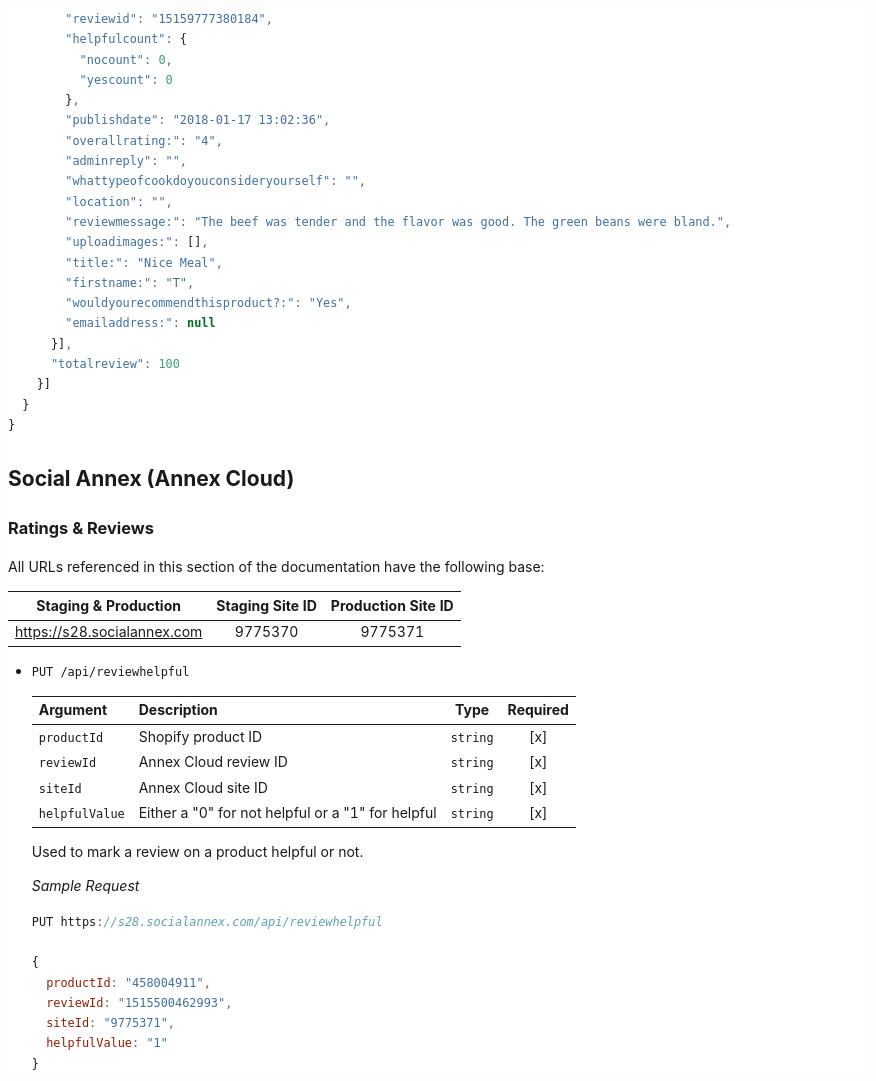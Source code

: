   ```javascript
          "reviewid": "15159777380184",
          "helpfulcount": {
            "nocount": 0,
            "yescount": 0
          },
          "publishdate": "2018-01-17 13:02:36",
          "overallrating:": "4",
          "adminreply": "",
          "whattypeofcookdoyouconsideryourself": "",
          "location": "",
          "reviewmessage:": "The beef was tender and the flavor was good. The green beans were bland.",
          "uploadimages:": [],
          "title:": "Nice Meal",
          "firstname:": "T",
          "wouldyourecommendthisproduct?:": "Yes",
          "emailaddress:": null
        }],
        "totalreview": 100
      }]
    }
  }
  ```

## <a id="sa"></a>Social Annex (Annex Cloud)

### <a id="sa-ratings-reviews"></a>**Ratings & Reviews**

All URLs referenced in this section of the documentation have the following base:

|    Staging & Production     | Staging Site ID | Production Site ID |
| :-------------------------: | :-------------: | :----------------: |
| https://s28.socialannex.com |     9775370     |      9775371       |

* `PUT /api/reviewhelpful`

  | Argument       | Description                                       |   Type   | Required |
  | -------------- | ------------------------------------------------- | :------: | :------: |
  | `productId`    | Shopify product ID                                | `string` |   [x]    |
  | `reviewId`     | Annex Cloud review ID                             | `string` |   [x]    |
  | `siteId`       | Annex Cloud site ID                               | `string` |   [x]    |
  | `helpfulValue` | Either a "0" for not helpful or a "1" for helpful | `string` |   [x]    |

  Used to mark a review on a product helpful or not.

  _Sample Request_

  ```javascript
  PUT https://s28.socialannex.com/api/reviewhelpful

  {
    productId: "458004911",
    reviewId: "1515500462993",
    siteId: "9775371",
    helpfulValue: "1"
  }
  ```
